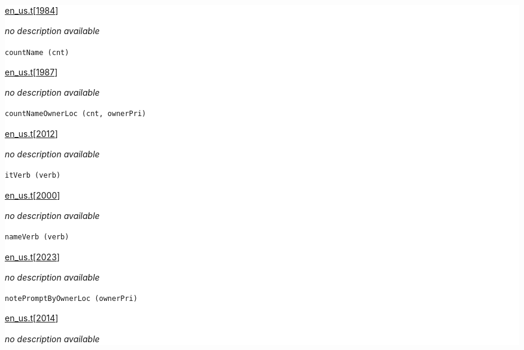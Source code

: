 [en_us.t](../file/en_us.t.html)\[[1984](../source/en_us.t.html#1984)\]

<div class="desc">

*no description available*

</div>

<span id="countName"></span>

`countName (cnt)`

[en_us.t](../file/en_us.t.html)\[[1987](../source/en_us.t.html#1987)\]

<div class="desc">

*no description available*

</div>

<span id="countNameOwnerLoc"></span>

`countNameOwnerLoc (cnt, ownerPri)`

[en_us.t](../file/en_us.t.html)\[[2012](../source/en_us.t.html#2012)\]

<div class="desc">

*no description available*

</div>

<span id="itVerb"></span>

`itVerb (verb)`

[en_us.t](../file/en_us.t.html)\[[2000](../source/en_us.t.html#2000)\]

<div class="desc">

*no description available*

</div>

<span id="nameVerb"></span>

`nameVerb (verb)`

[en_us.t](../file/en_us.t.html)\[[2023](../source/en_us.t.html#2023)\]

<div class="desc">

*no description available*

</div>

<span id="notePromptByOwnerLoc"></span>

`notePromptByOwnerLoc (ownerPri)`

[en_us.t](../file/en_us.t.html)\[[2014](../source/en_us.t.html#2014)\]

<div class="desc">

*no description available*
